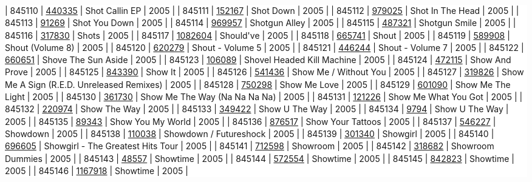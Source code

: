 | 845110 | [440335](https://www.discogs.com/master/440335) | Shot Callin EP | 2005 |
| 845111 | [152167](https://www.discogs.com/master/152167) | Shot Down | 2005 |
| 845112 | [979025](https://www.discogs.com/master/979025) | Shot In The Head | 2005 |
| 845113 | [91269](https://www.discogs.com/master/91269) | Shot You Down | 2005 |
| 845114 | [969957](https://www.discogs.com/master/969957) | Shotgun Alley | 2005 |
| 845115 | [487321](https://www.discogs.com/master/487321) | Shotgun Smile | 2005 |
| 845116 | [317830](https://www.discogs.com/master/317830) | Shots | 2005 |
| 845117 | [1082604](https://www.discogs.com/master/1082604) | Should've | 2005 |
| 845118 | [665741](https://www.discogs.com/master/665741) | Shout | 2005 |
| 845119 | [589908](https://www.discogs.com/master/589908) | Shout (Volume 8) | 2005 |
| 845120 | [620279](https://www.discogs.com/master/620279) | Shout - Volume 5 | 2005 |
| 845121 | [446244](https://www.discogs.com/master/446244) | Shout - Volume 7 | 2005 |
| 845122 | [660651](https://www.discogs.com/master/660651) | Shove The Sun Aside | 2005 |
| 845123 | [106089](https://www.discogs.com/master/106089) | Shovel Headed Kill Machine | 2005 |
| 845124 | [472115](https://www.discogs.com/master/472115) | Show And Prove | 2005 |
| 845125 | [843390](https://www.discogs.com/master/843390) | Show It | 2005 |
| 845126 | [541436](https://www.discogs.com/master/541436) | Show Me / Without You | 2005 |
| 845127 | [319826](https://www.discogs.com/master/319826) | Show Me A Sign (R.E.D. Unreleased Remixes) | 2005 |
| 845128 | [750298](https://www.discogs.com/master/750298) | Show Me Love | 2005 |
| 845129 | [601090](https://www.discogs.com/master/601090) | Show Me The Light | 2005 |
| 845130 | [361730](https://www.discogs.com/master/361730) | Show Me The Way (Na Na Na Na) | 2005 |
| 845131 | [121226](https://www.discogs.com/master/121226) | Show Me What You Got | 2005 |
| 845132 | [220974](https://www.discogs.com/master/220974) | Show The Way | 2005 |
| 845133 | [349422](https://www.discogs.com/master/349422) | Show U The Way | 2005 |
| 845134 | [9794](https://www.discogs.com/master/9794) | Show U The Way | 2005 |
| 845135 | [89343](https://www.discogs.com/master/89343) | Show You My World | 2005 |
| 845136 | [876517](https://www.discogs.com/master/876517) | Show Your Tattoos | 2005 |
| 845137 | [546227](https://www.discogs.com/master/546227) | Showdown | 2005 |
| 845138 | [110038](https://www.discogs.com/master/110038) | Showdown / Futureshock | 2005 |
| 845139 | [301340](https://www.discogs.com/master/301340) | Showgirl | 2005 |
| 845140 | [696605](https://www.discogs.com/master/696605) | Showgirl - The Greatest Hits Tour | 2005 |
| 845141 | [712598](https://www.discogs.com/master/712598) | Showroom | 2005 |
| 845142 | [318682](https://www.discogs.com/master/318682) | Showroom Dummies | 2005 |
| 845143 | [48557](https://www.discogs.com/master/48557) | Showtime | 2005 |
| 845144 | [572554](https://www.discogs.com/master/572554) | Showtime | 2005 |
| 845145 | [842823](https://www.discogs.com/master/842823) | Showtime | 2005 |
| 845146 | [1167918](https://www.discogs.com/master/1167918) | Showtime | 2005 |